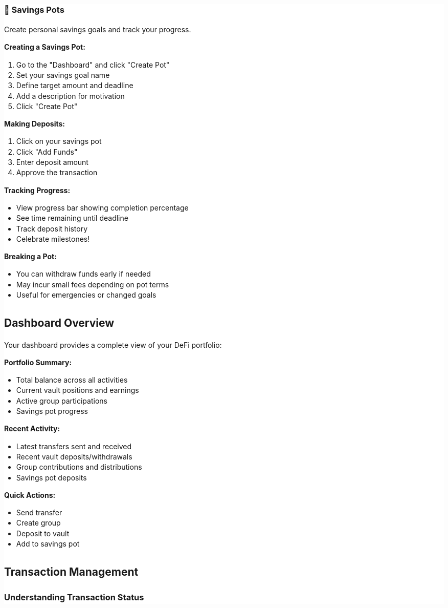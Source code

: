 ### 🏺 Savings Pots

Create personal savings goals and track your progress.

**Creating a Savings Pot:**
1. Go to the "Dashboard" and click "Create Pot"
2. Set your savings goal name
3. Define target amount and deadline
4. Add a description for motivation
5. Click "Create Pot"

**Making Deposits:**
1. Click on your savings pot
2. Click "Add Funds"
3. Enter deposit amount
4. Approve the transaction

**Tracking Progress:**
- View progress bar showing completion percentage
- See time remaining until deadline
- Track deposit history
- Celebrate milestones!

**Breaking a Pot:**
- You can withdraw funds early if needed
- May incur small fees depending on pot terms
- Useful for emergencies or changed goals

## Dashboard Overview

Your dashboard provides a complete view of your DeFi portfolio:

**Portfolio Summary:**
- Total balance across all activities
- Current vault positions and earnings
- Active group participations
- Savings pot progress

**Recent Activity:**
- Latest transfers sent and received
- Recent vault deposits/withdrawals
- Group contributions and distributions
- Savings pot deposits

**Quick Actions:**
- Send transfer
- Create group
- Deposit to vault
- Add to savings pot

## Transaction Management

### Understanding Transaction Status
